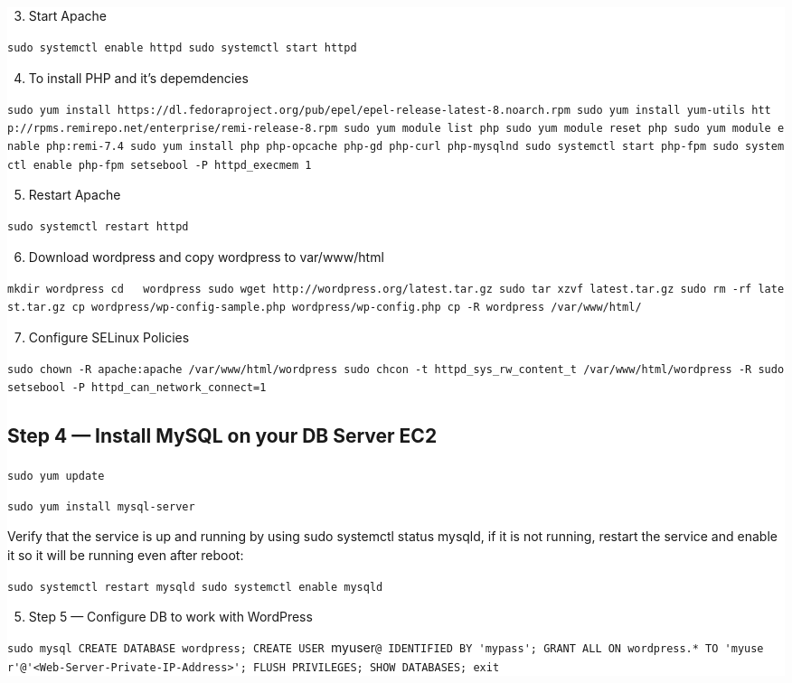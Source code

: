 3. Start Apache

`sudo systemctl enable httpd
sudo systemctl start httpd`

4. To install PHP and it’s depemdencies

`sudo yum install https://dl.fedoraproject.org/pub/epel/epel-release-latest-8.noarch.rpm
sudo yum install yum-utils http://rpms.remirepo.net/enterprise/remi-release-8.rpm
sudo yum module list php
sudo yum module reset php
sudo yum module enable php:remi-7.4
sudo yum install php php-opcache php-gd php-curl php-mysqlnd
sudo systemctl start php-fpm
sudo systemctl enable php-fpm
setsebool -P httpd_execmem 1`

5. Restart Apache

`sudo systemctl restart httpd`

6. Download wordpress and copy wordpress to var/www/html

`mkdir wordpress
  cd   wordpress
  sudo wget http://wordpress.org/latest.tar.gz
  sudo tar xzvf latest.tar.gz
  sudo rm -rf latest.tar.gz
  cp wordpress/wp-config-sample.php wordpress/wp-config.php
  cp -R wordpress /var/www/html/`


  7. Configure SELinux Policies

  `sudo chown -R apache:apache /var/www/html/wordpress
  sudo chcon -t httpd_sys_rw_content_t /var/www/html/wordpress -R
  sudo setsebool -P httpd_can_network_connect=1`

  ## Step 4 — Install MySQL on your DB Server EC2

  `sudo yum update`

  `sudo yum install mysql-server`

 Verify that the service is up and running by using sudo systemctl status mysqld, if it is not running, restart the service and enable it so it will be running even after reboot:

  `sudo systemctl restart mysqld
sudo systemctl enable mysqld`

5. Step 5 — Configure DB to work with WordPress

`sudo mysql
CREATE DATABASE wordpress;
CREATE USER `myuser`@`<Web-Server-Private-IP-Address>` IDENTIFIED BY 'mypass';
GRANT ALL ON wordpress.* TO 'myuser'@'<Web-Server-Private-IP-Address>';
FLUSH PRIVILEGES;
SHOW DATABASES;
exit`
